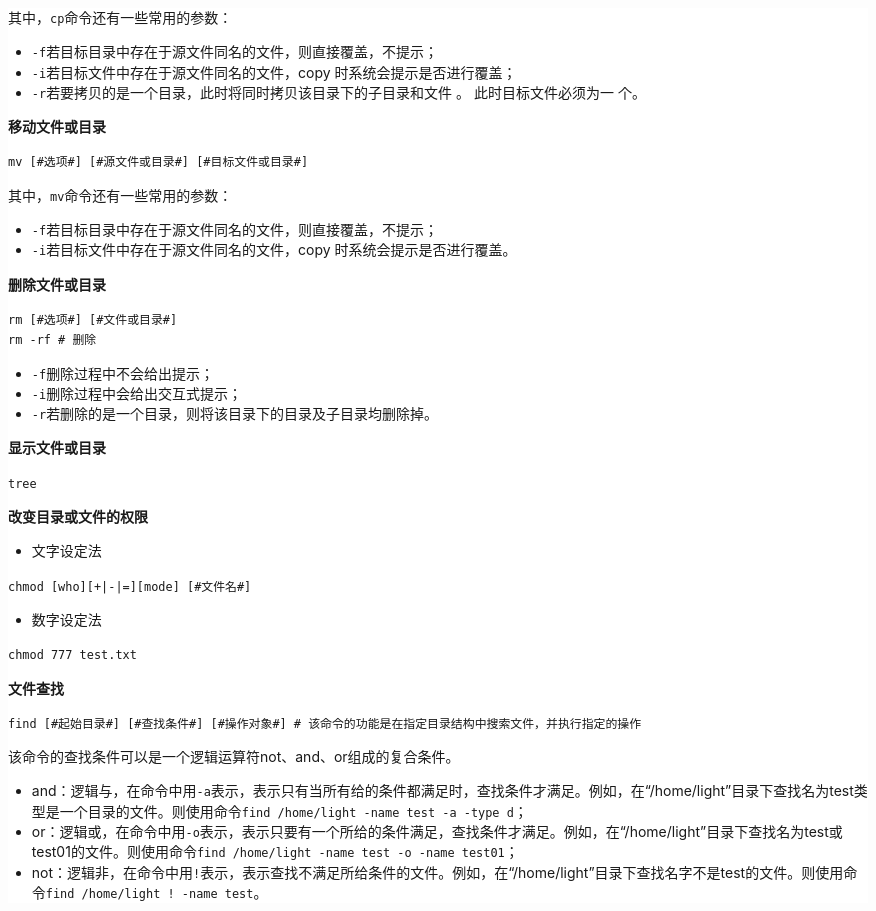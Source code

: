其中，`cp`命令还有一些常用的参数：

- `-f`若目标目录中存在于源文件同名的文件，则直接覆盖，不提示；
- `-i`若目标文件中存在于源文件同名的文件，copy 时系统会提示是否进行覆盖；
- `-r`若要拷贝的是一个目录，此时将同时拷贝该目录下的子目录和文件 。 此时目标文件必须为一 个。

**移动文件或目录**

```shell
mv [#选项#] [#源文件或目录#] [#目标文件或目录#]
```

其中，`mv`命令还有一些常用的参数：

- `-f`若目标目录中存在于源文件同名的文件，则直接覆盖，不提示；
- `-i`若目标文件中存在于源文件同名的文件，copy 时系统会提示是否进行覆盖。

**删除文件或目录**

```shell
rm [#选项#] [#文件或目录#]
rm -rf # 删除
```

- `-f`删除过程中不会给出提示；
- `-i`删除过程中会给出交互式提示；
- `-r`若删除的是一个目录，则将该目录下的目录及子目录均删除掉。

**显示文件或目录**

```shell
tree
```

**改变目录或文件的权限**

- 文字设定法

```shell
chmod [who][+|-|=][mode] [#文件名#]
```

- 数字设定法

```shell
chmod 777 test.txt
```

**文件查找**

```
find [#起始目录#] [#查找条件#] [#操作对象#] # 该命令的功能是在指定目录结构中搜索文件，并执行指定的操作
```

该命令的查找条件可以是一个逻辑运算符not、and、or组成的复合条件。

- and：逻辑与，在命令中用`-a`表示，表示只有当所有给的条件都满足时，查找条件才满足。例如，在“/home/light”目录下查找名为test类型是一个目录的文件。则使用命令`find /home/light -name test -a -type d`；
- or：逻辑或，在命令中用`-o`表示，表示只要有一个所给的条件满足，查找条件才满足。例如，在“/home/light”目录下查找名为test或test01的文件。则使用命令`find /home/light -name test -o -name test01`；
- not：逻辑非，在命令中用`!`表示，表示查找不满足所给条件的文件。例如，在“/home/light”目录下查找名字不是test的文件。则使用命令`find /home/light ! -name test`。
